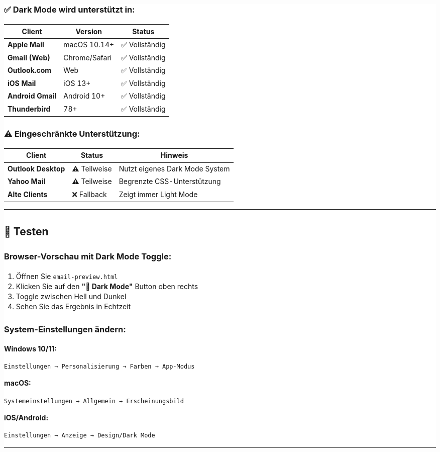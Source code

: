 ### ✅ Dark Mode wird unterstützt in:

| Client | Version | Status |
|--------|---------|--------|
| **Apple Mail** | macOS 10.14+ | ✅ Vollständig |
| **Gmail (Web)** | Chrome/Safari | ✅ Vollständig |
| **Outlook.com** | Web | ✅ Vollständig |
| **iOS Mail** | iOS 13+ | ✅ Vollständig |
| **Android Gmail** | Android 10+ | ✅ Vollständig |
| **Thunderbird** | 78+ | ✅ Vollständig |

### ⚠️ Eingeschränkte Unterstützung:

| Client | Status | Hinweis |
|--------|--------|---------|
| **Outlook Desktop** | ⚠️ Teilweise | Nutzt eigenes Dark Mode System |
| **Yahoo Mail** | ⚠️ Teilweise | Begrenzte CSS-Unterstützung |
| **Alte Clients** | ❌ Fallback | Zeigt immer Light Mode |

---

## 🧪 Testen

### Browser-Vorschau mit Dark Mode Toggle:

1. Öffnen Sie `email-preview.html`
2. Klicken Sie auf den **"🌙 Dark Mode"** Button oben rechts
3. Toggle zwischen Hell und Dunkel
4. Sehen Sie das Ergebnis in Echtzeit

### System-Einstellungen ändern:

**Windows 10/11:**
```
Einstellungen → Personalisierung → Farben → App-Modus
```

**macOS:**
```
Systemeinstellungen → Allgemein → Erscheinungsbild
```

**iOS/Android:**
```
Einstellungen → Anzeige → Design/Dark Mode
```

---